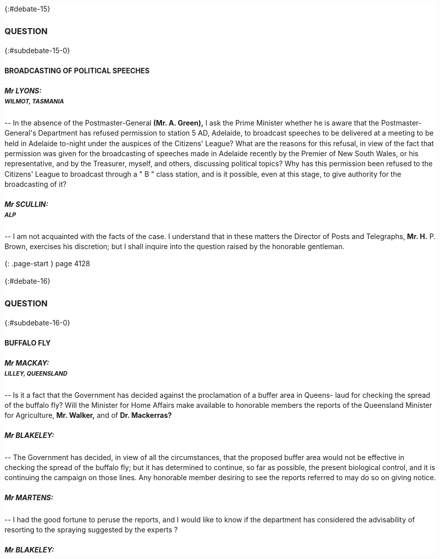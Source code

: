 {:#debate-15}
### QUESTION

{:#subdebate-15-0}
#### BROADCASTING OF POLITICAL SPEECHES

##### Mr LYONS:<br><small class="text-muted">WILMOT, TASMANIA</small>

-- In the absence of the Postmaster-General  **(Mr. A. Green),**  I ask the Prime Minister whether he is aware that the Postmaster-General's Department has refused permission to station 5 AD, Adelaide, to broadcast speeches to be delivered at a meeting to be held in Adelaide to-night under the auspices of the Citizens' League? What are the reasons for this refusal, in view of the fact that permission was given for the broadcasting of speeches made in Adelaide recently by the Premier of New South Wales, or his representative, and by the Treasurer, myself, and others, discussing political topics? Why has this permission been refused to the Citizens' League to broadcast through a " B " class station, and is it possible, even at this stage, to give authority for the broadcasting of it? 

##### Mr SCULLIN:<br><small class="text-muted">ALP</small>

-- I am not acquainted with the facts of the case. I understand that in these matters the Director of Posts and Telegraphs,  **Mr. H.**  P. Brown, exercises his discretion; but I shall inquire into the question raised by the honorable gentleman. 

{: .page-start }
page 4128

{:#debate-16}
### QUESTION

{:#subdebate-16-0}
#### BUFFALO FLY

##### Mr MACKAY:<br><small class="text-muted">LILLEY, QUEENSLAND</small>

-- Is it a fact that the Government has decided against the proclamation of a buffer area in Queens-  laud for checking the spread of the buffalo fly? Will the Minister for Home Affairs make available to honorable members the reports of the Queensland Minister for Agriculture,  **Mr. Walker,**  and of  **Dr. Mackerras?** 

##### Mr BLAKELEY:

-- The Government has decided, in view of all the circumstances, that the proposed buffer area would not be effective in checking the spread of the buffalo fly; but it has determined to continue, so far as possible, the present biological control, and it is continuing the campaign on those lines. Any honorable member desiring to see the reports referred to may do so on giving notice. 

##### Mr MARTENS:

-- I had the good fortune to peruse the reports, and I would like to know if the department has considered the advisability of resorting to the spraying suggested by the experts ? 

##### Mr BLAKELEY:
